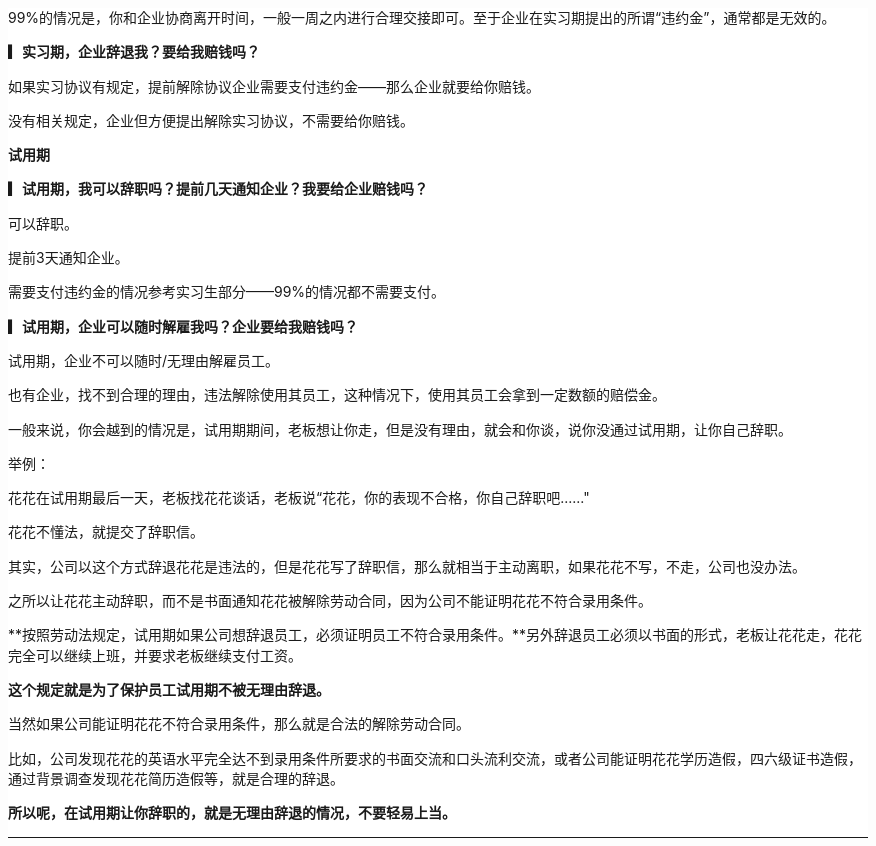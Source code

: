 99%的情况是，你和企业协商离开时间，一般一周之内进行合理交接即可。至于企业在实习期提出的所谓“违约金”，通常都是无效的。

**▎实习期，企业辞退我？要给我赔钱吗？**

如果实习协议有规定，提前解除协议企业需要支付违约金——那么企业就要给你赔钱。

没有相关规定，企业但方便提出解除实习协议，不需要给你赔钱。





**试用期**

**▎试用期，我可以辞职吗？提前几天通知企业？我要给企业赔钱吗？**

可以辞职。

提前3天通知企业。

需要支付违约金的情况参考实习生部分——99%的情况都不需要支付。

**▎试用期，企业可以随时解雇我吗？企业要给我赔钱吗？**

试用期，企业不可以随时/无理由解雇员工。

也有企业，找不到合理的理由，违法解除使用其员工，这种情况下，使用其员工会拿到一定数额的赔偿金。

一般来说，你会越到的情况是，试用期期间，老板想让你走，但是没有理由，就会和你谈，说你没通过试用期，让你自己辞职。

举例：

花花在试用期最后一天，老板找花花谈话，老板说“花花，你的表现不合格，你自己辞职吧......"

花花不懂法，就提交了辞职信。

其实，公司以这个方式辞退花花是违法的，但是花花写了辞职信，那么就相当于主动离职，如果花花不写，不走，公司也没办法。

之所以让花花主动辞职，而不是书面通知花花被解除劳动合同，因为公司不能证明花花不符合录用条件。

**按照劳动法规定，试用期如果公司想辞退员工，必须证明员工不符合录用条件。**另外辞退员工必须以书面的形式，老板让花花走，花花完全可以继续上班，并要求老板继续支付工资。

**这个规定就是为了保护员工试用期不被无理由辞退。**

当然如果公司能证明花花不符合录用条件，那么就是合法的解除劳动合同。

比如，公司发现花花的英语水平完全达不到录用条件所要求的书面交流和口头流利交流，或者公司能证明花花学历造假，四六级证书造假，通过背景调查发现花花简历造假等，就是合理的辞退。

**所以呢，在试用期让你辞职的，就是无理由辞退的情况，不要轻易上当。**

---

